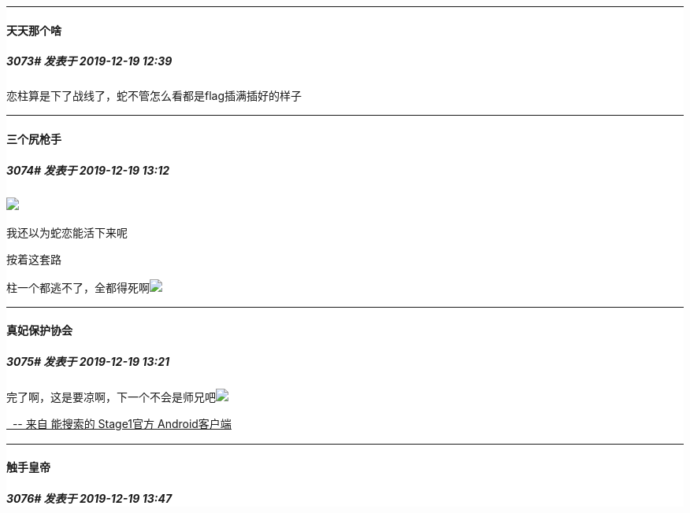 





-----

####  天天那个啥  
##### 3073#       发表于 2019-12-19 12:39




恋柱算是下了战线了，蛇不管怎么看都是flag插满插好的样子







-----

####  三个尻枪手  
##### 3074#       发表于 2019-12-19 13:12



<img src="https://static.saraba1st.com/image/smiley/carton2017/006.png" referrerpolicy="no-referrer">

我还以为蛇恋能活下来呢

按着这套路

柱一个都逃不了，全都得死啊<img src="https://static.saraba1st.com/image/smiley/face2017/124.png" referrerpolicy="no-referrer">







-----

####  真妃保护协会  
##### 3075#       发表于 2019-12-19 13:21




完了啊，这是要凉啊，下一个不会是师兄吧<img src="https://static.saraba1st.com/image/smiley/face2017/001.png" referrerpolicy="no-referrer">

[  -- 来自 能搜索的 Stage1官方 Android客户端](https://www.coolapk.com/apk/140634)







-----

####  触手皇帝  
##### 3076#       发表于 2019-12-19 13:47

